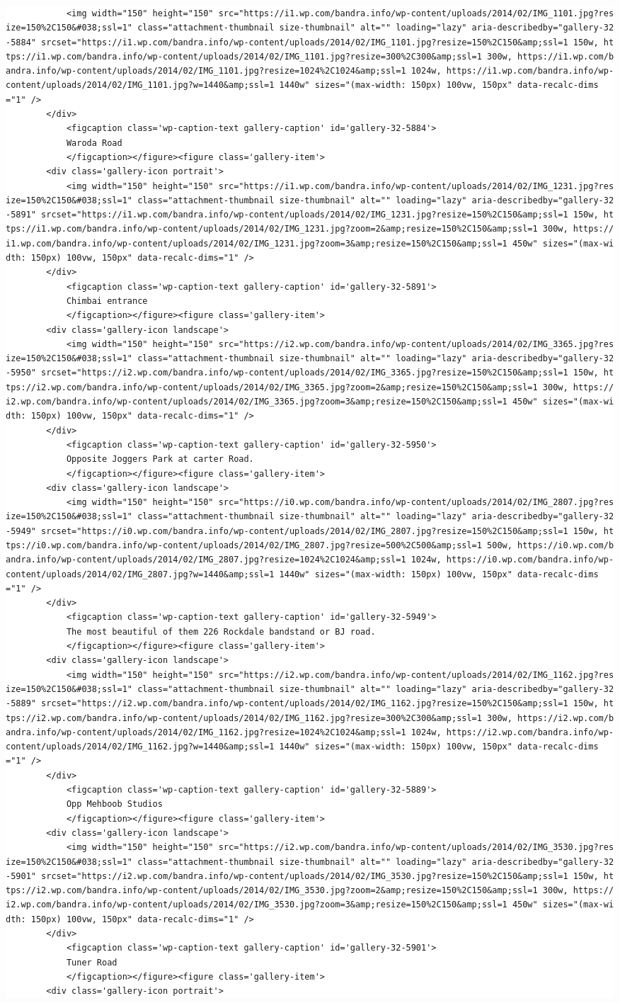 				<img width="150" height="150" src="https://i1.wp.com/bandra.info/wp-content/uploads/2014/02/IMG_1101.jpg?resize=150%2C150&#038;ssl=1" class="attachment-thumbnail size-thumbnail" alt="" loading="lazy" aria-describedby="gallery-32-5884" srcset="https://i1.wp.com/bandra.info/wp-content/uploads/2014/02/IMG_1101.jpg?resize=150%2C150&amp;ssl=1 150w, https://i1.wp.com/bandra.info/wp-content/uploads/2014/02/IMG_1101.jpg?resize=300%2C300&amp;ssl=1 300w, https://i1.wp.com/bandra.info/wp-content/uploads/2014/02/IMG_1101.jpg?resize=1024%2C1024&amp;ssl=1 1024w, https://i1.wp.com/bandra.info/wp-content/uploads/2014/02/IMG_1101.jpg?w=1440&amp;ssl=1 1440w" sizes="(max-width: 150px) 100vw, 150px" data-recalc-dims="1" />
			</div>
				<figcaption class='wp-caption-text gallery-caption' id='gallery-32-5884'>
				Waroda Road
				</figcaption></figure><figure class='gallery-item'>
			<div class='gallery-icon portrait'>
				<img width="150" height="150" src="https://i1.wp.com/bandra.info/wp-content/uploads/2014/02/IMG_1231.jpg?resize=150%2C150&#038;ssl=1" class="attachment-thumbnail size-thumbnail" alt="" loading="lazy" aria-describedby="gallery-32-5891" srcset="https://i1.wp.com/bandra.info/wp-content/uploads/2014/02/IMG_1231.jpg?resize=150%2C150&amp;ssl=1 150w, https://i1.wp.com/bandra.info/wp-content/uploads/2014/02/IMG_1231.jpg?zoom=2&amp;resize=150%2C150&amp;ssl=1 300w, https://i1.wp.com/bandra.info/wp-content/uploads/2014/02/IMG_1231.jpg?zoom=3&amp;resize=150%2C150&amp;ssl=1 450w" sizes="(max-width: 150px) 100vw, 150px" data-recalc-dims="1" />
			</div>
				<figcaption class='wp-caption-text gallery-caption' id='gallery-32-5891'>
				Chimbai entrance
				</figcaption></figure><figure class='gallery-item'>
			<div class='gallery-icon landscape'>
				<img width="150" height="150" src="https://i2.wp.com/bandra.info/wp-content/uploads/2014/02/IMG_3365.jpg?resize=150%2C150&#038;ssl=1" class="attachment-thumbnail size-thumbnail" alt="" loading="lazy" aria-describedby="gallery-32-5950" srcset="https://i2.wp.com/bandra.info/wp-content/uploads/2014/02/IMG_3365.jpg?resize=150%2C150&amp;ssl=1 150w, https://i2.wp.com/bandra.info/wp-content/uploads/2014/02/IMG_3365.jpg?zoom=2&amp;resize=150%2C150&amp;ssl=1 300w, https://i2.wp.com/bandra.info/wp-content/uploads/2014/02/IMG_3365.jpg?zoom=3&amp;resize=150%2C150&amp;ssl=1 450w" sizes="(max-width: 150px) 100vw, 150px" data-recalc-dims="1" />
			</div>
				<figcaption class='wp-caption-text gallery-caption' id='gallery-32-5950'>
				Opposite Joggers Park at carter Road.
				</figcaption></figure><figure class='gallery-item'>
			<div class='gallery-icon landscape'>
				<img width="150" height="150" src="https://i0.wp.com/bandra.info/wp-content/uploads/2014/02/IMG_2807.jpg?resize=150%2C150&#038;ssl=1" class="attachment-thumbnail size-thumbnail" alt="" loading="lazy" aria-describedby="gallery-32-5949" srcset="https://i0.wp.com/bandra.info/wp-content/uploads/2014/02/IMG_2807.jpg?resize=150%2C150&amp;ssl=1 150w, https://i0.wp.com/bandra.info/wp-content/uploads/2014/02/IMG_2807.jpg?resize=500%2C500&amp;ssl=1 500w, https://i0.wp.com/bandra.info/wp-content/uploads/2014/02/IMG_2807.jpg?resize=1024%2C1024&amp;ssl=1 1024w, https://i0.wp.com/bandra.info/wp-content/uploads/2014/02/IMG_2807.jpg?w=1440&amp;ssl=1 1440w" sizes="(max-width: 150px) 100vw, 150px" data-recalc-dims="1" />
			</div>
				<figcaption class='wp-caption-text gallery-caption' id='gallery-32-5949'>
				The most beautiful of them 226 Rockdale bandstand or BJ road.
				</figcaption></figure><figure class='gallery-item'>
			<div class='gallery-icon landscape'>
				<img width="150" height="150" src="https://i2.wp.com/bandra.info/wp-content/uploads/2014/02/IMG_1162.jpg?resize=150%2C150&#038;ssl=1" class="attachment-thumbnail size-thumbnail" alt="" loading="lazy" aria-describedby="gallery-32-5889" srcset="https://i2.wp.com/bandra.info/wp-content/uploads/2014/02/IMG_1162.jpg?resize=150%2C150&amp;ssl=1 150w, https://i2.wp.com/bandra.info/wp-content/uploads/2014/02/IMG_1162.jpg?resize=300%2C300&amp;ssl=1 300w, https://i2.wp.com/bandra.info/wp-content/uploads/2014/02/IMG_1162.jpg?resize=1024%2C1024&amp;ssl=1 1024w, https://i2.wp.com/bandra.info/wp-content/uploads/2014/02/IMG_1162.jpg?w=1440&amp;ssl=1 1440w" sizes="(max-width: 150px) 100vw, 150px" data-recalc-dims="1" />
			</div>
				<figcaption class='wp-caption-text gallery-caption' id='gallery-32-5889'>
				Opp Mehboob Studios
				</figcaption></figure><figure class='gallery-item'>
			<div class='gallery-icon landscape'>
				<img width="150" height="150" src="https://i2.wp.com/bandra.info/wp-content/uploads/2014/02/IMG_3530.jpg?resize=150%2C150&#038;ssl=1" class="attachment-thumbnail size-thumbnail" alt="" loading="lazy" aria-describedby="gallery-32-5901" srcset="https://i2.wp.com/bandra.info/wp-content/uploads/2014/02/IMG_3530.jpg?resize=150%2C150&amp;ssl=1 150w, https://i2.wp.com/bandra.info/wp-content/uploads/2014/02/IMG_3530.jpg?zoom=2&amp;resize=150%2C150&amp;ssl=1 300w, https://i2.wp.com/bandra.info/wp-content/uploads/2014/02/IMG_3530.jpg?zoom=3&amp;resize=150%2C150&amp;ssl=1 450w" sizes="(max-width: 150px) 100vw, 150px" data-recalc-dims="1" />
			</div>
				<figcaption class='wp-caption-text gallery-caption' id='gallery-32-5901'>
				Tuner Road
				</figcaption></figure><figure class='gallery-item'>
			<div class='gallery-icon portrait'>